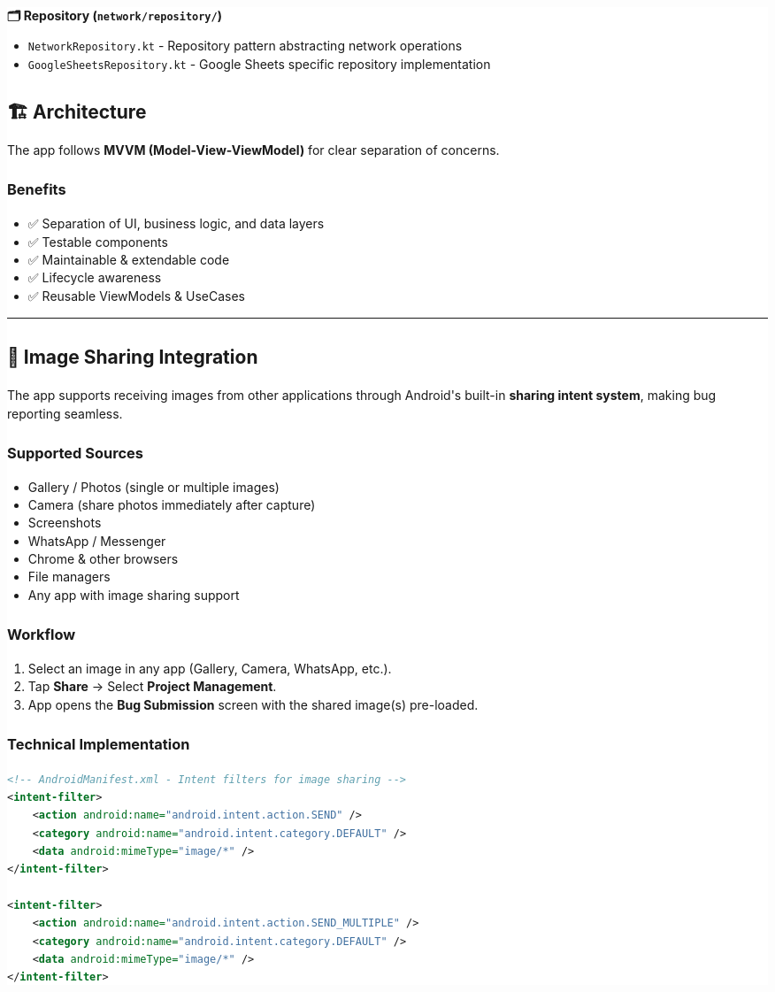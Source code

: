 **🗂️ Repository (`network/repository/`)**
- `NetworkRepository.kt` - Repository pattern abstracting network operations
- `GoogleSheetsRepository.kt` - Google Sheets specific repository implementation


## 🏗️ Architecture

The app follows **MVVM (Model-View-ViewModel)** for clear separation of concerns.

### Benefits
- ✅ Separation of UI, business logic, and data layers
- ✅ Testable components
- ✅ Maintainable & extendable code
- ✅ Lifecycle awareness
- ✅ Reusable ViewModels & UseCases

---

## 📸 Image Sharing Integration

The app supports receiving images from other applications through Android's built-in **sharing intent system**, making bug reporting seamless.

### Supported Sources
- Gallery / Photos (single or multiple images)
- Camera (share photos immediately after capture)
- Screenshots
- WhatsApp / Messenger
- Chrome & other browsers
- File managers
- Any app with image sharing support

### Workflow
1. Select an image in any app (Gallery, Camera, WhatsApp, etc.).
2. Tap **Share** → Select **Project Management**.
3. App opens the **Bug Submission** screen with the shared image(s) pre-loaded.

### Technical Implementation
```xml
<!-- AndroidManifest.xml - Intent filters for image sharing -->
<intent-filter>
    <action android:name="android.intent.action.SEND" />
    <category android:name="android.intent.category.DEFAULT" />
    <data android:mimeType="image/*" />
</intent-filter>

<intent-filter>
    <action android:name="android.intent.action.SEND_MULTIPLE" />
    <category android:name="android.intent.category.DEFAULT" />
    <data android:mimeType="image/*" />
</intent-filter>
```
